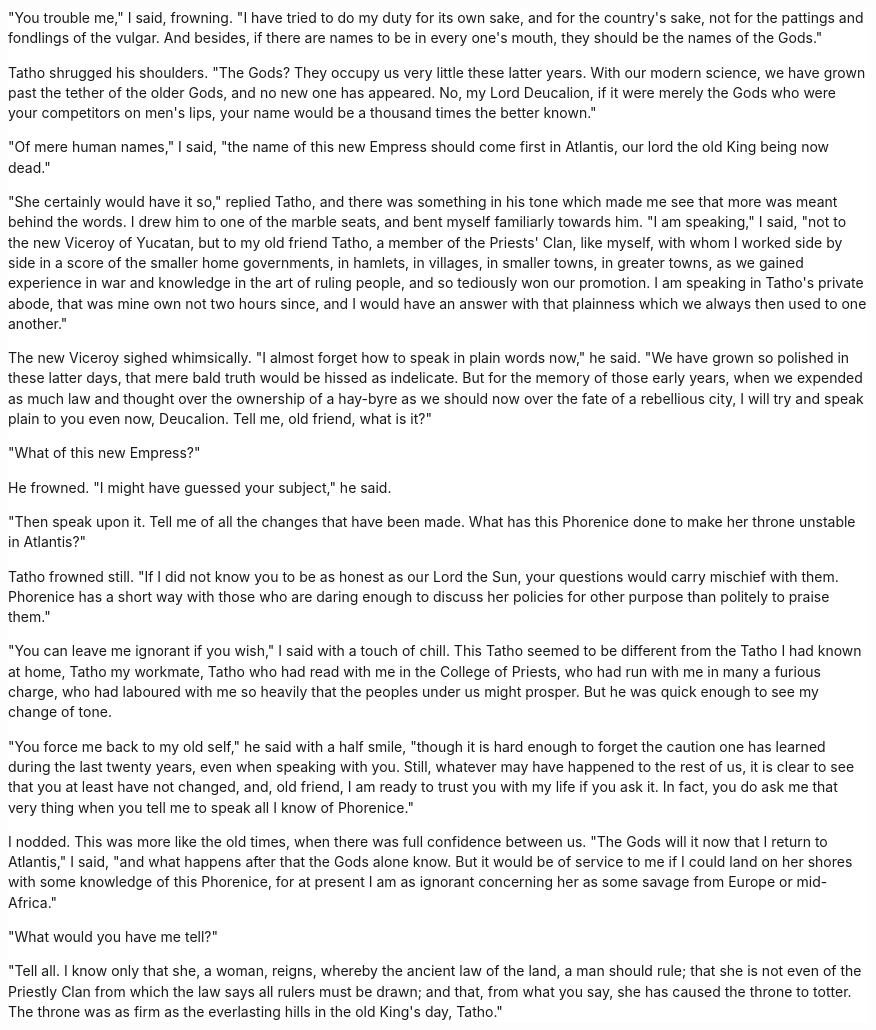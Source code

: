 "You trouble me," I said, frowning. "I have tried to do my duty for its own sake, and for the country's sake, not for the pattings and fondlings of the vulgar. And besides, if there are names to be in every one's mouth, they should be the names of the Gods."

Tatho shrugged his shoulders. "The Gods? They occupy us very little these latter years. With our modern science, we have grown past the tether of the older Gods, and no new one has appeared. No, my Lord Deucalion, if it were merely the Gods who were your competitors on men's lips, your name would be a thousand times the better known."

"Of mere human names," I said, "the name of this new Empress should come first in Atlantis, our lord the old King being now dead."

"She certainly would have it so," replied Tatho, and there was something in his tone which made me see that more was meant behind the words. I drew him to one of the marble seats, and bent myself familiarly towards him. "I am speaking," I said, "not to the new Viceroy of Yucatan, but to my old friend Tatho, a member of the Priests' Clan, like myself, with whom I worked side by side in a score of the smaller home governments, in hamlets, in villages, in smaller towns, in greater towns, as we gained experience in war and knowledge in the art of ruling people, and so tediously won our promotion. I am speaking in Tatho's private abode, that was mine own not two hours since, and I would have an answer with that plainness which we always then used to one another."

The new Viceroy sighed whimsically. "I almost forget how to speak in plain words now," he said. "We have grown so polished in these latter days, that mere bald truth would be hissed as indelicate. But for the memory of those early years, when we expended as much law and thought over the ownership of a hay-byre as we should now over the fate of a rebellious city, I will try and speak plain to you even now, Deucalion. Tell me, old friend, what is it?"

"What of this new Empress?"

He frowned. "I might have guessed your subject," he said.

"Then speak upon it. Tell me of all the changes that have been made. What has this Phorenice done to make her throne unstable in Atlantis?"

Tatho frowned still. "If I did not know you to be as honest as our Lord the Sun, your questions would carry mischief with them. Phorenice has a short way with those who are daring enough to discuss her policies for other purpose than politely to praise them."

"You can leave me ignorant if you wish," I said with a touch of chill. This Tatho seemed to be different from the Tatho I had known at home, Tatho my workmate, Tatho who had read with me in the College of Priests, who had run with me in many a furious charge, who had laboured with me so heavily that the peoples under us might prosper. But he was quick enough to see my change of tone.

"You force me back to my old self," he said with a half smile, "though it is hard enough to forget the caution one has learned during the last twenty years, even when speaking with you. Still, whatever may have happened to the rest of us, it is clear to see that you at least have not changed, and, old friend, I am ready to trust you with my life if you ask it. In fact, you do ask me that very thing when you tell me to speak all I know of Phorenice."

I nodded. This was more like the old times, when there was full confidence between us. "The Gods will it now that I return to Atlantis," I said, "and what happens after that the Gods alone know. But it would be of service to me if I could land on her shores with some knowledge of this Phorenice, for at present I am as ignorant concerning her as some savage from Europe or mid-Africa."

"What would you have me tell?"

"Tell all. I know only that she, a woman, reigns, whereby the ancient law of the land, a man should rule; that she is not even of the Priestly Clan from which the law says all rulers must be drawn; and that, from what you say, she has caused the throne to totter. The throne was as firm as the everlasting hills in the old King's day, Tatho."
